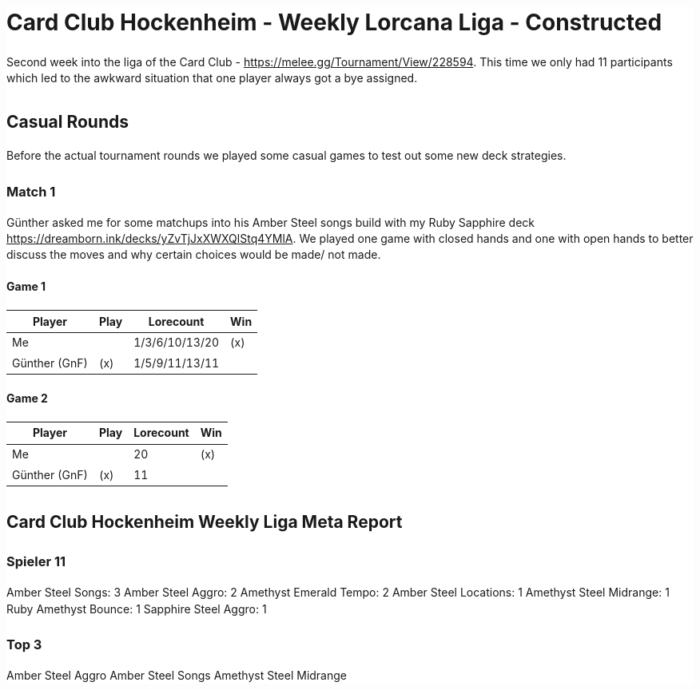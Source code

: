 # Card Club Hockenheim - Weekly Lorcana Liga - Constructed

Second week into the liga of the Card Club - https://melee.gg/Tournament/View/228594. This time we only had 11 participants which led to the awkward situation that one player always got a bye assigned.

## Casual Rounds

Before the actual tournament rounds we played some casual games to test out some new deck strategies.

### Match 1

Günther asked me for some matchups into his Amber Steel songs build with my Ruby Sapphire deck https://dreamborn.ink/decks/yZvTjJxXWXQlStq4YMlA. We played one game with closed hands and one with open hands to better discuss the moves and why certain choices would be made/ not made.

#### Game 1

| Player        | Play | Lorecount      | Win |
| ------------- | ---- | -------------- | --- |
| Me            |      | 1/3/6/10/13/20 | (x) |
| Günther (GnF) | (x)  | 1/5/9/11/13/11 |     |

#### Game 2

| Player        | Play | Lorecount | Win |
| ------------- | ---- | --------- | --- |
| Me            |      | 20        | (x) |
| Günther (GnF) | (x)  | 11        |     |

## Card Club Hockenheim Weekly Liga Meta Report

### Spieler 11

Amber Steel Songs: 3
Amber Steel Aggro: 2
Amethyst Emerald Tempo: 2
Amber Steel Locations: 1
Amethyst Steel Midrange: 1
Ruby Amethyst Bounce: 1
Sapphire Steel Aggro: 1

### Top 3

Amber Steel Aggro
Amber Steel Songs
Amethyst Steel Midrange

